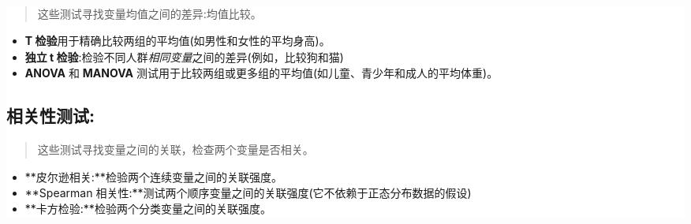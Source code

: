 > 这些测试寻找变量均值之间的差异:均值比较。

*   **T 检验**用于精确比较两组的平均值(如男性和女性的平均身高)。
*   **独立 t 检验**:检验不同人群*相同变量*之间的差异(例如，比较狗和猫)
*   **ANOVA** 和 **MANOVA** 测试用于比较两组或更多组的平均值(如儿童、青少年和成人的平均体重)。

## 相关性测试:

> 这些测试寻找变量之间的关联，检查两个变量是否相关。

*   **皮尔逊相关:**检验两个连续变量之间的关联强度。
*   **Spearman 相关性:**测试两个顺序变量之间的关联强度(它不依赖于正态分布数据的假设)
*   **卡方检验:**检验两个分类变量之间的关联强度。
